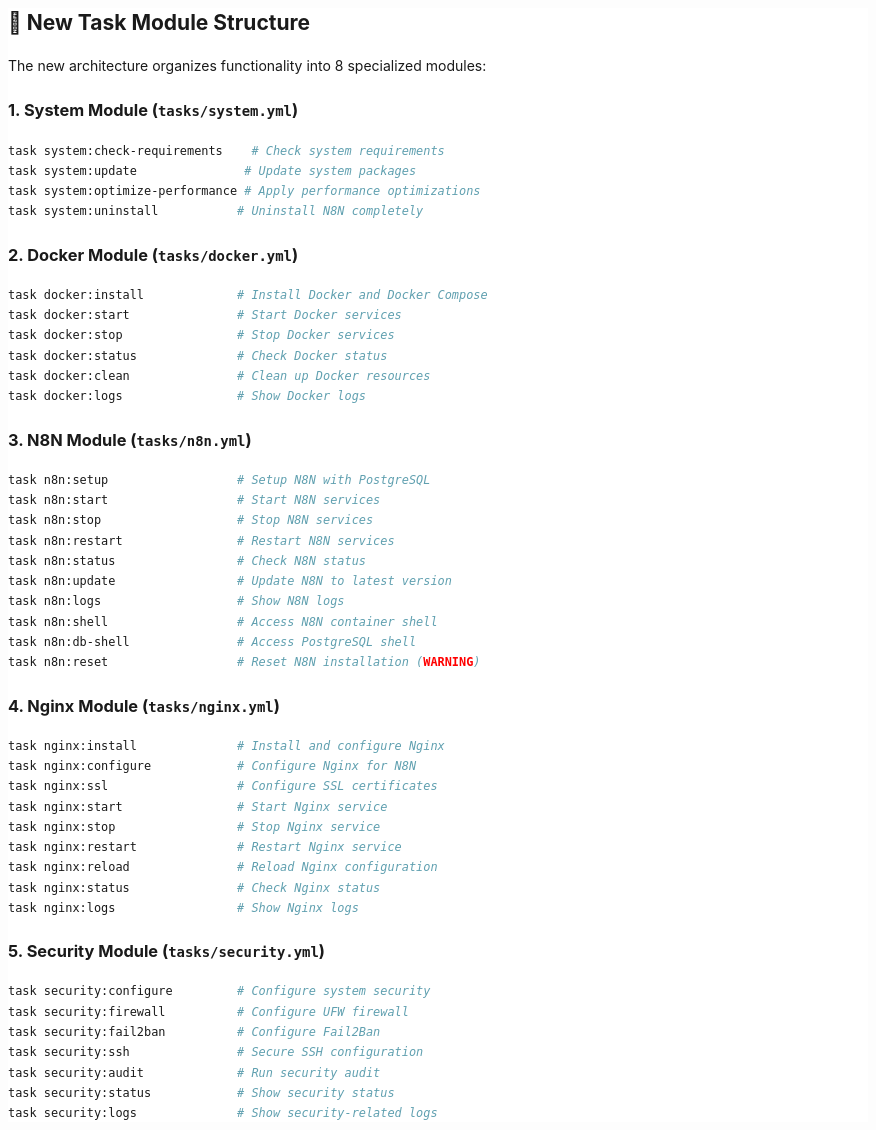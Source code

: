 ## 📁 New Task Module Structure

The new architecture organizes functionality into 8 specialized modules:

### 1. **System Module** (`tasks/system.yml`)
```bash
task system:check-requirements    # Check system requirements
task system:update               # Update system packages
task system:optimize-performance # Apply performance optimizations
task system:uninstall           # Uninstall N8N completely
```

### 2. **Docker Module** (`tasks/docker.yml`)
```bash
task docker:install             # Install Docker and Docker Compose
task docker:start               # Start Docker services
task docker:stop                # Stop Docker services
task docker:status              # Check Docker status
task docker:clean               # Clean up Docker resources
task docker:logs                # Show Docker logs
```

### 3. **N8N Module** (`tasks/n8n.yml`)
```bash
task n8n:setup                  # Setup N8N with PostgreSQL
task n8n:start                  # Start N8N services
task n8n:stop                   # Stop N8N services
task n8n:restart                # Restart N8N services
task n8n:status                 # Check N8N status
task n8n:update                 # Update N8N to latest version
task n8n:logs                   # Show N8N logs
task n8n:shell                  # Access N8N container shell
task n8n:db-shell               # Access PostgreSQL shell
task n8n:reset                  # Reset N8N installation (WARNING)
```

### 4. **Nginx Module** (`tasks/nginx.yml`)
```bash
task nginx:install              # Install and configure Nginx
task nginx:configure            # Configure Nginx for N8N
task nginx:ssl                  # Configure SSL certificates
task nginx:start                # Start Nginx service
task nginx:stop                 # Stop Nginx service
task nginx:restart              # Restart Nginx service
task nginx:reload               # Reload Nginx configuration
task nginx:status               # Check Nginx status
task nginx:logs                 # Show Nginx logs
```

### 5. **Security Module** (`tasks/security.yml`)
```bash
task security:configure         # Configure system security
task security:firewall          # Configure UFW firewall
task security:fail2ban          # Configure Fail2Ban
task security:ssh               # Secure SSH configuration
task security:audit             # Run security audit
task security:status            # Show security status
task security:logs              # Show security-related logs
```
